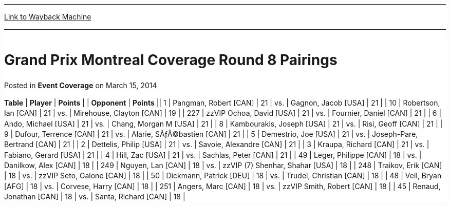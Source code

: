 
---
[Link to Wayback Machine](https://web.archive.org/web/20211129131837/https://magic.wizards.com/en/articles/archive/event-coverage/grand-prix-montreal-coverage-round-8-pairings-2014-03-15)

[_metadata_:description]:- "TablePlayerPoints OpponentPoints 1Pangman, Robert [CAN] 21vs.Gagnon, Jacob [USA] 21 10Robertson, Ian [CAN] 21vs.Mirehouse, Clayton [CAN] 19227zzVIP Ochoa, David [USA] 21vs.Fournier, Daniel [CAN] 21 6Ando, Michael [USA] 21vs.Chang, Morgan M [USA] 21 8Kambourakis, Joseph [USA] 21vs.Risi, Geoff [CAN] 21 9Dufour, Terrence [CAN] 21vs.Alarie, SÃƒÂ©bastien [CAN] 21 5Demestrio, Joe"
[_metadata_:generator]:- "Drupal 7 (http://drupal.org)"
[_metadata_:node]:- "452121"
[_metadata_:publish_date]:- "2014-03-15"
[_metadata_:source]:- "div-main-content"
[_metadata_:title]:- "Grand Prix Montreal Coverage Round 8 Pairings"
[_metadata_:wayback_capture_timestamp]:- "2021-11-29 13:18:37"
[_metadata_:wayback_raw_url]:- "https://web.archive.org/web/20211129131837id_/https://magic.wizards.com/en/articles/archive/event-coverage/grand-prix-montreal-coverage-round-8-pairings-2014-03-15"
[_metadata_:wayback_url]:- "https://magic.wizards.com/en/articles/archive/event-coverage/grand-prix-montreal-coverage-round-8-pairings-2014-03-15"
---


Grand Prix Montreal Coverage Round 8 Pairings
=============================================



 Posted in **Event Coverage**
 on March 15, 2014 












 **Table** | **Player** | **Points** |  | **Opponent** | **Points** ||  1 | Pangman, Robert [CAN] |  21 | vs. | Gagnon, Jacob [USA] |  21 |
|  10 | Robertson, Ian [CAN] |  21 | vs. | Mirehouse, Clayton [CAN] |  19 |
| 227 | zzVIP Ochoa, David [USA] |  21 | vs. | Fournier, Daniel [CAN] |  21 |
|  6 | Ando, Michael [USA] |  21 | vs. | Chang, Morgan M [USA] |  21 |
|  8 | Kambourakis, Joseph [USA] |  21 | vs. | Risi, Geoff [CAN] |  21 |
|  9 | Dufour, Terrence [CAN] |  21 | vs. | Alarie, SÃƒÂ©bastien [CAN] |  21 |
|  5 | Demestrio, Joe [USA] |  21 | vs. | Joseph-Pare, Bertrand [CAN] |  21 |
|  2 | Dettelis, Philip [USA] |  21 | vs. | Savoie, Alexandre [CAN] |  21 |
|  3 | Kraupa, Richard [CAN] |  21 | vs. | Fabiano, Gerard [USA] |  21 |
|  4 | Hill, Zac [USA] |  21 | vs. | Sachlas, Peter [CAN] |  21 |
|  49 | Leger, Philippe [CAN] |  18 | vs. | Danilkow, Alex [CAN] |  18 |
| 249 | Nguyen, Lan [CAN] |  18 | vs. | zzVIP (7) Shenhar, Shahar [USA] |  18 |
| 248 | Traikov, Erik [CAN] |  18 | vs. | zzVIP Seto, Galone [CAN] |  18 |
|  50 | Dickmann, Patrick [DEU] |  18 | vs. | Trudel, Christian [CAN] |  18 |
|  48 | Veil, Bryan [AFG] |  18 | vs. | Corvese, Harry [CAN] |  18 |
| 251 | Angers, Marc [CAN] |  18 | vs. | zzVIP Smith, Robert [CAN] |  18 |
|  45 | Renaud, Jonathan [CAN] |  18 | vs. | Santa, Richard [CAN] |  18 |